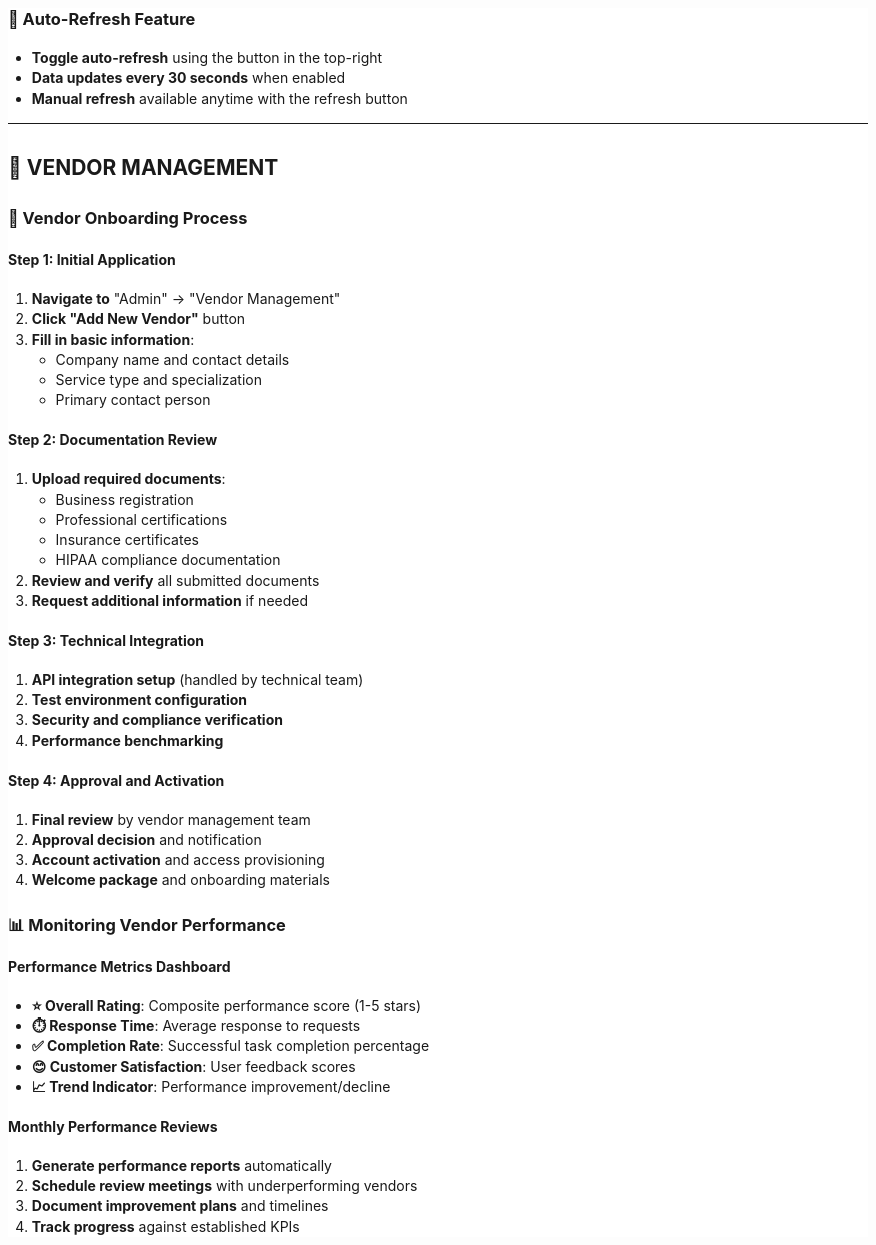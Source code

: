 ### **🔄 Auto-Refresh Feature**

- **Toggle auto-refresh** using the button in the top-right
- **Data updates every 30 seconds** when enabled
- **Manual refresh** available anytime with the refresh button

---

## 🏢 **VENDOR MANAGEMENT**

### **🎯 Vendor Onboarding Process**

#### **Step 1: Initial Application**
1. **Navigate to** "Admin" → "Vendor Management"
2. **Click "Add New Vendor"** button
3. **Fill in basic information**:
   - Company name and contact details
   - Service type and specialization
   - Primary contact person

#### **Step 2: Documentation Review**
1. **Upload required documents**:
   - Business registration
   - Professional certifications
   - Insurance certificates
   - HIPAA compliance documentation
2. **Review and verify** all submitted documents
3. **Request additional information** if needed

#### **Step 3: Technical Integration**
1. **API integration setup** (handled by technical team)
2. **Test environment configuration**
3. **Security and compliance verification**
4. **Performance benchmarking**

#### **Step 4: Approval and Activation**
1. **Final review** by vendor management team
2. **Approval decision** and notification
3. **Account activation** and access provisioning
4. **Welcome package** and onboarding materials

### **📊 Monitoring Vendor Performance**

#### **Performance Metrics Dashboard**
- **⭐ Overall Rating**: Composite performance score (1-5 stars)
- **⏱️ Response Time**: Average response to requests
- **✅ Completion Rate**: Successful task completion percentage
- **😊 Customer Satisfaction**: User feedback scores
- **📈 Trend Indicator**: Performance improvement/decline

#### **Monthly Performance Reviews**
1. **Generate performance reports** automatically
2. **Schedule review meetings** with underperforming vendors
3. **Document improvement plans** and timelines
4. **Track progress** against established KPIs
